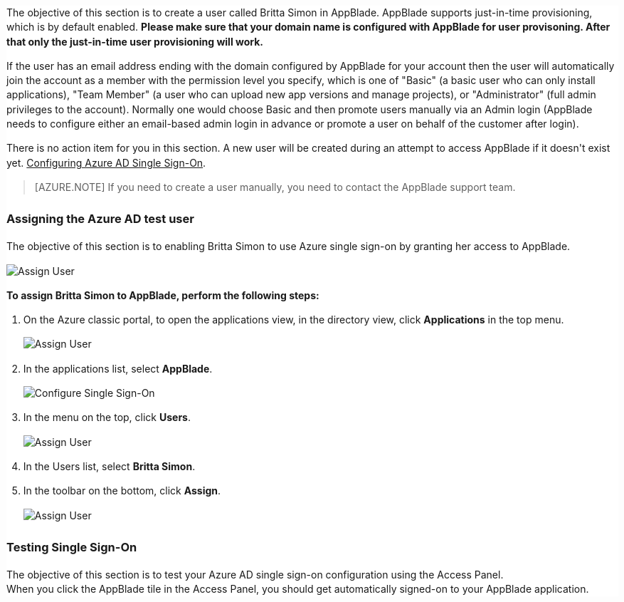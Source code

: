 The objective of this section is to create a user called Britta Simon in AppBlade. AppBlade supports just-in-time provisioning, which is by default enabled. **Please make sure that your domain name is configured with AppBlade for user provisoning. After that only the just-in-time user provisioning will work.**

If the user has an email address ending with the domain configured by AppBlade for your account then the user will automatically join the account as a member with the permission level you specify, which is one of "Basic" (a basic user who can only install applications), "Team Member" (a user who can upload new app versions and manage projects), or "Administrator" (full admin privileges to the account). Normally one would choose Basic and then promote users manually via an Admin login (AppBlade needs to configure either an email-based admin login in advance or promote a user on behalf of the customer after login).

There is no action item for you in this section. A new user will be created during an attempt to access AppBlade if it doesn't exist yet. [Configuring Azure AD Single Sign-On](#configuring-azure-ad-single-single-sign-on).

> [AZURE.NOTE] If you need to create a user manually, you need to contact the AppBlade support team.


### Assigning the Azure AD test user

The objective of this section is to enabling Britta Simon to use Azure single sign-on by granting her access to AppBlade.

![Assign User][200] 

**To assign Britta Simon to AppBlade, perform the following steps:**

1. On the Azure classic portal, to open the applications view, in the directory view, click **Applications** in the top menu.

	![Assign User][201] 

2. In the applications list, select **AppBlade**.

	![Configure Single Sign-On](./media/active-directory-saas-appblade-tutorial/tutorial_appblade_50.png) 

1. In the menu on the top, click **Users**.

	![Assign User][203] 

1. In the Users list, select **Britta Simon**.

2. In the toolbar on the bottom, click **Assign**.

	![Assign User][205]



### Testing Single Sign-On

The objective of this section is to test your Azure AD single sign-on configuration using the Access Panel.  
When you click the AppBlade tile in the Access Panel, you should get automatically signed-on to your AppBlade application.


[1]: ./media/active-directory-saas-appblade-tutorial/tutorial_general_01.png
[2]: ./media/active-directory-saas-appblade-tutorial/tutorial_general_02.png
[3]: ./media/active-directory-saas-appblade-tutorial/tutorial_general_03.png
[4]: ./media/active-directory-saas-appblade-tutorial/tutorial_general_04.png
[6]: ./media/active-directory-saas-appblade-tutorial/tutorial_general_05.png
[10]: ./media/active-directory-saas-appblade-tutorial/tutorial_general_06.png
[11]: ./media/active-directory-saas-appblade-tutorial/tutorial_general_07.png
[20]: ./media/active-directory-saas-appblade-tutorial/tutorial_general_100.png
[200]: ./media/active-directory-saas-appblade-tutorial/tutorial_general_200.png
[201]: ./media/active-directory-saas-appblade-tutorial/tutorial_general_201.png
[203]: ./media/active-directory-saas-appblade-tutorial/tutorial_general_203.png
[204]: ./media/active-directory-saas-appblade-tutorial/tutorial_general_204.png
[205]: ./media/active-directory-saas-appblade-tutorial/tutorial_general_205.png